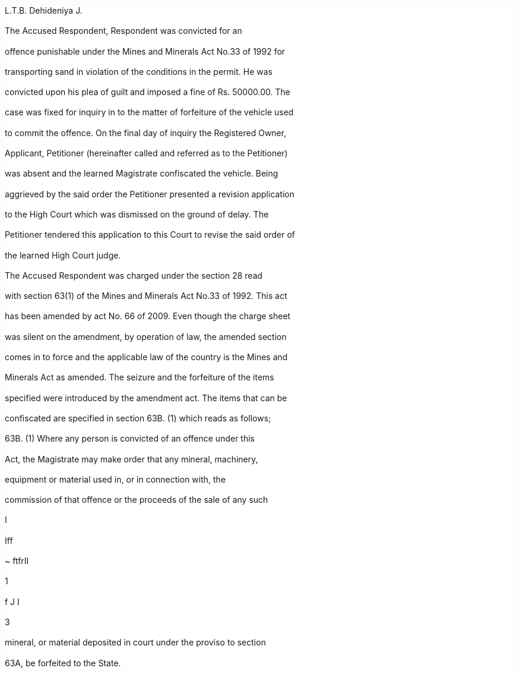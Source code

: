 L.T.B. Dehideniya J.

The Accused Respondent, Respondent was convicted for an

offence punishable under the Mines and Minerals Act No.33 of 1992 for

transporting sand in violation of the conditions in the permit. He was

convicted upon his plea of guilt and imposed a fine of Rs. 50000.00. The

case was fixed for inquiry in to the matter of forfeiture of the vehicle used

to commit the offence. On the final day of inquiry the Registered Owner,

Applicant, Petitioner (hereinafter called and referred as to the Petitioner)

was absent and the learned Magistrate confiscated the vehicle. Being

aggrieved by the said order the Petitioner presented a revision application

to the High Court which was dismissed on the ground of delay. The

Petitioner tendered this application to this Court to revise the said order of

the learned High Court judge.

The Accused Respondent was charged under the section 28 read

with section 63(1) of the Mines and Minerals Act No.33 of 1992. This act

has been amended by act No. 66 of 2009. Even though the charge sheet

was silent on the amendment, by operation of law, the amended section

comes in to force and the applicable law of the country is the Mines and

Minerals Act as amended. The seizure and the forfeiture of the items

specified were introduced by the amendment act. The items that can be

confiscated are specified in section 63B. (1) which reads as follows;

63B. (1) Where any person is convicted of an offence under this

Act, the Magistrate may make order that any mineral, machinery,

equipment or material used in, or in connection with, the

commission of that offence or the proceeds of the sale of any such

I

Iff

~ ftfrII

1

f J I

3

mineral, or material deposited in court under the proviso to section

63A, be forfeited to the State.
